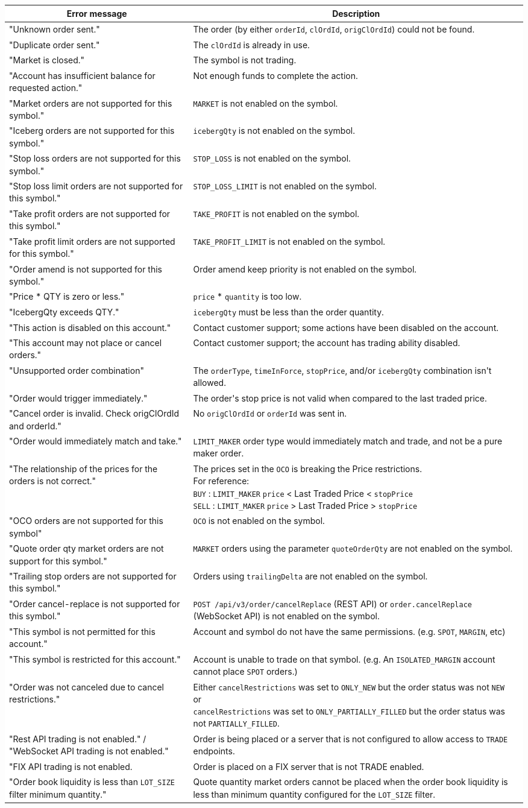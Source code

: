 Error message                                                   | Description
------------                                                    | ------------
"Unknown order sent."                                           | The order (by either `orderId`, `clOrdId`, `origClOrdId`) could not be found.
"Duplicate order sent."                                         | The `clOrdId` is already in use.
"Market is closed."                                             | The symbol is not trading.
"Account has insufficient balance for requested action."        | Not enough funds to complete the action.
"Market orders are not supported for this symbol."              | `MARKET` is not enabled on the symbol.
"Iceberg orders are not supported for this symbol."             | `icebergQty` is not enabled on the symbol.
"Stop loss orders are not supported for this symbol."           | `STOP_LOSS` is not enabled on the symbol.
"Stop loss limit orders are not supported for this symbol."     | `STOP_LOSS_LIMIT` is not enabled on the symbol.
"Take profit orders are not supported for this symbol."         | `TAKE_PROFIT` is not enabled on the symbol.
"Take profit limit orders are not supported for this symbol."   | `TAKE_PROFIT_LIMIT` is not enabled on the symbol.
"Order amend is not supported for this symbol."                 | Order amend keep priority is not enabled on the symbol.
"Price * QTY is zero or less."                                  | `price` * `quantity` is too low.
"IcebergQty exceeds QTY."                                       | `icebergQty` must be less than the order quantity.
"This action is disabled on this account."                      | Contact customer support; some actions have been disabled on the account.
"This account may not place or cancel orders."                  | Contact customer support; the account has trading ability disabled.
"Unsupported order combination"                                 | The `orderType`, `timeInForce`, `stopPrice`, and/or `icebergQty` combination isn't allowed.
"Order would trigger immediately."                              | The order's stop price is not valid when compared to the last traded price.
"Cancel order is invalid. Check origClOrdId and orderId."       | No `origClOrdId` or `orderId` was sent in.
"Order would immediately match and take."                       | `LIMIT_MAKER` order type would immediately match and trade, and not be a pure maker order.
"The relationship of the prices for the orders is not correct." | The prices set in the `OCO` is breaking the Price restrictions. <br/> For reference: <br/> `BUY` : `LIMIT_MAKER` `price` < Last Traded Price < `stopPrice` <br>`SELL` : `LIMIT_MAKER` `price` > Last Traded Price > `stopPrice`
"OCO orders are not supported for this symbol"                  | `OCO` is not enabled on the symbol.
"Quote order qty market orders are not support for this symbol."| `MARKET` orders using the parameter `quoteOrderQty` are not enabled on the symbol.
"Trailing stop orders are not supported for this symbol."       | Orders using `trailingDelta` are not enabled on the symbol.
"Order cancel-replace is not supported for this symbol."        | `POST /api/v3/order/cancelReplace` (REST API) or `order.cancelReplace` (WebSocket API) is not enabled on the symbol.
"This symbol is not permitted for this account."                | Account and symbol do not have the same permissions. (e.g. `SPOT`, `MARGIN`, etc)
"This symbol is restricted for this account."                   | Account is unable to trade on that symbol. (e.g. An `ISOLATED_MARGIN` account cannot place `SPOT` orders.)
"Order was not canceled due to cancel restrictions."            | Either `cancelRestrictions` was set to `ONLY_NEW` but the order status was not `NEW` <br/> or <br/> `cancelRestrictions` was set to `ONLY_PARTIALLY_FILLED` but the order status was not `PARTIALLY_FILLED`.
"Rest API trading is not enabled." / "WebSocket API trading is not enabled." | Order is being placed or a server that is not configured to allow access to `TRADE` endpoints.
"FIX API trading is not enabled.                                | Order is placed on a FIX server that is not TRADE enabled.
"Order book liquidity is less than `LOT_SIZE` filter minimum quantity." |Quote quantity market orders cannot be placed when the order book liquidity is less than minimum quantity configured for the `LOT_SIZE` filter.